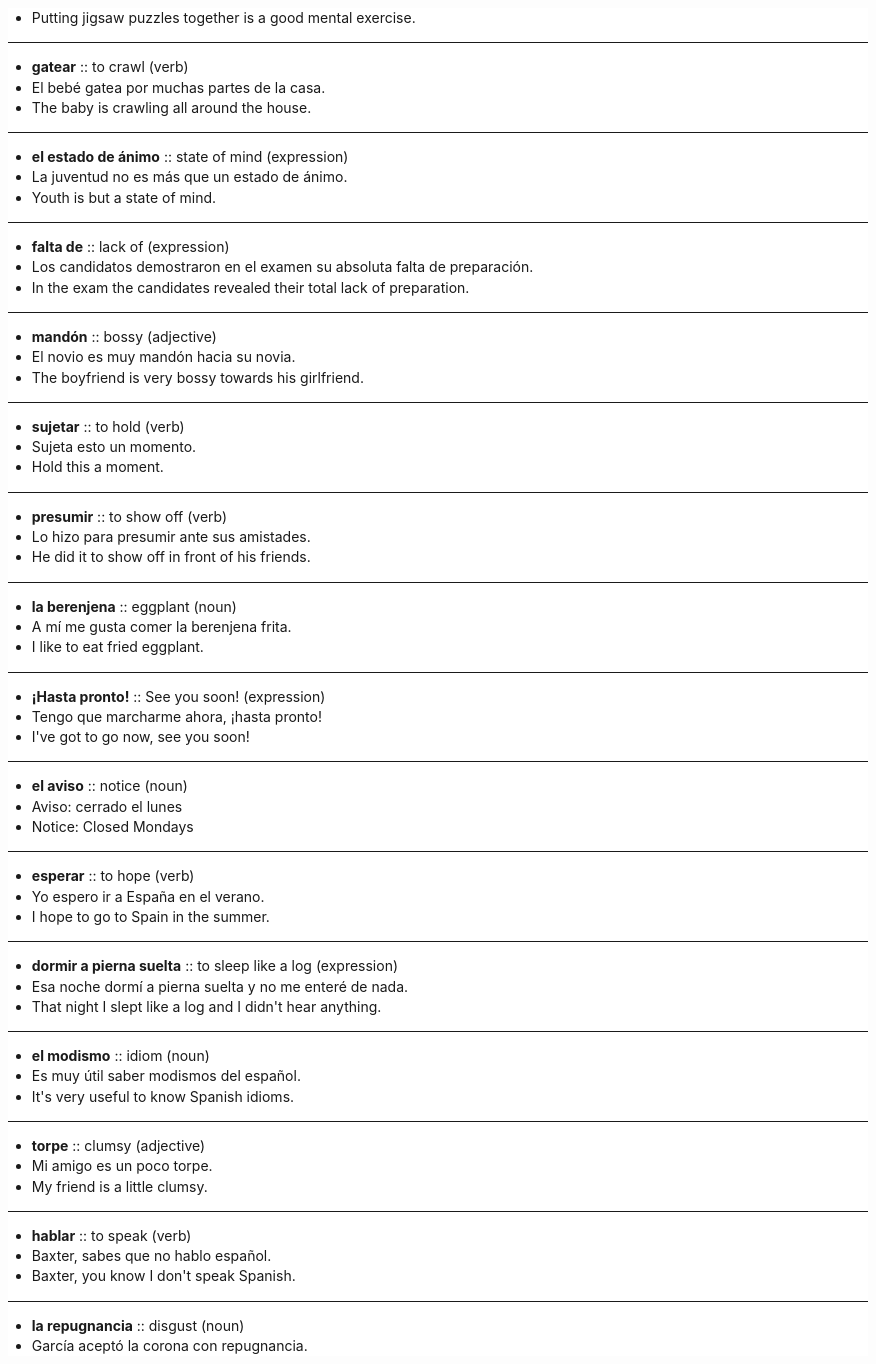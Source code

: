  * Putting jigsaw puzzles together is a good mental exercise. 
----------
 * **gatear** :: to crawl (verb)
 * El bebé gatea por muchas partes de la casa. 
 * The baby is crawling all around the house. 
----------
 * **el estado de ánimo** :: state of mind (expression)
 * La juventud no es más que un estado de ánimo. 
 * Youth is but a state of mind. 
----------
 * **falta de** :: lack of (expression)
 * Los candidatos demostraron en el examen su absoluta falta de preparación. 
 * In the exam the candidates revealed their total lack of preparation. 
----------
 * **mandón** :: bossy (adjective)
 * El novio es muy mandón hacia su novia. 
 * The boyfriend is very bossy towards his girlfriend. 
----------
 * **sujetar** :: to hold (verb)
 * Sujeta esto un momento. 
 * Hold this a moment. 
----------
 * **presumir** :: to show off (verb)
 * Lo hizo para presumir ante sus amistades. 
 * He did it to show off in front of his friends. 
----------
 * **la berenjena** :: eggplant (noun)
 * A mí me gusta comer la berenjena frita. 
 * I like to eat fried eggplant. 
----------
 * **¡Hasta pronto!** :: See you soon! (expression)
 * Tengo que marcharme ahora, ¡hasta pronto! 
 * I've got to go now, see you soon! 
----------
 * **el aviso** :: notice (noun)
 * Aviso: cerrado el lunes 
 * Notice: Closed Mondays 
----------
 * **esperar** :: to hope (verb)
 * Yo espero ir a España en el verano. 
 * I hope to go to Spain in the summer. 
----------
 * **dormir a pierna suelta** :: to sleep like a log (expression)
 * Esa noche dormí a pierna suelta y no me enteré de nada. 
 * That night I slept like a log and I didn't hear anything. 
----------
 * **el modismo** :: idiom (noun)
 * Es muy útil saber modismos del español. 
 * It's very useful to know Spanish idioms. 
----------
 * **torpe** :: clumsy (adjective)
 * Mi amigo es un poco torpe. 
 * My friend is a little clumsy. 
----------
 * **hablar** :: to speak (verb)
 * Baxter, sabes que no hablo español. 
 * Baxter, you know I don't speak Spanish. 
----------
 * **la repugnancia** :: disgust (noun)
 * García aceptó la corona con repugnancia. 